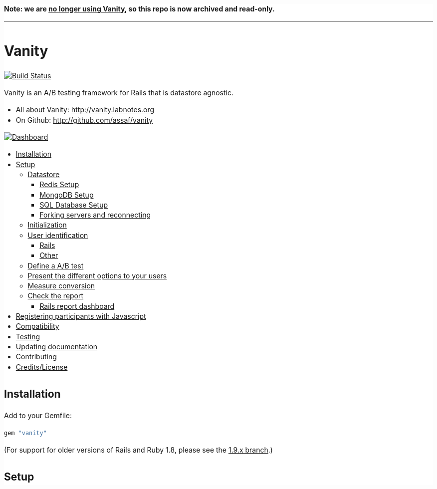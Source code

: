 **Note: we are [no longer using Vanity](https://github.com/futurelearn/futurelearn/pull/8695), so this repo is now archived and read-only.**

---

# Vanity
[![Build
Status](https://travis-ci.org/assaf/vanity.svg?branch=master)](https://travis-ci.org/assaf/vanity)

Vanity is an A/B testing framework for Rails that is datastore agnostic.

*   All about Vanity: http://vanity.labnotes.org
*   On Github: http://github.com/assaf/vanity

[![Dashboard](doc/images/sidebar_test.png)](http://github.com/assaf/vanity)



- [Installation](#installation)
- [Setup](#setup)
  * [Datastore](#datastore)
    + [Redis Setup](#redis-setup)
    + [MongoDB Setup](#mongodb-setup)
    + [SQL Database Setup](#sql-database-setup)
    + [Forking servers and reconnecting](#forking-servers-and-reconnecting)
  * [Initialization](#initialization)
  * [User identification](#user-identification)
    + [Rails](#rails)
    + [Other](#other)
  * [Define a A/B test](#define-a-ab-test)
  * [Present the different options to your users](#present-the-different-options-to-your-users)
  * [Measure conversion](#measure-conversion)
  * [Check the report](#check-the-report)
    + [Rails report dashboard](#rails-report-dashboard)
- [Registering participants with Javascript](#registering-participants-with-javascript)
- [Compatibility](#compatibility)
- [Testing](#testing)
- [Updating documentation](#updating-documentation)
- [Contributing](#contributing)
- [Credits/License](#creditslicense)



## Installation

Add to your Gemfile:

```ruby
gem "vanity"
```

(For support for older versions of Rails and Ruby 1.8, please see the [1.9.x
branch](https://github.com/assaf/vanity/tree/1-9-stable).)

## Setup
